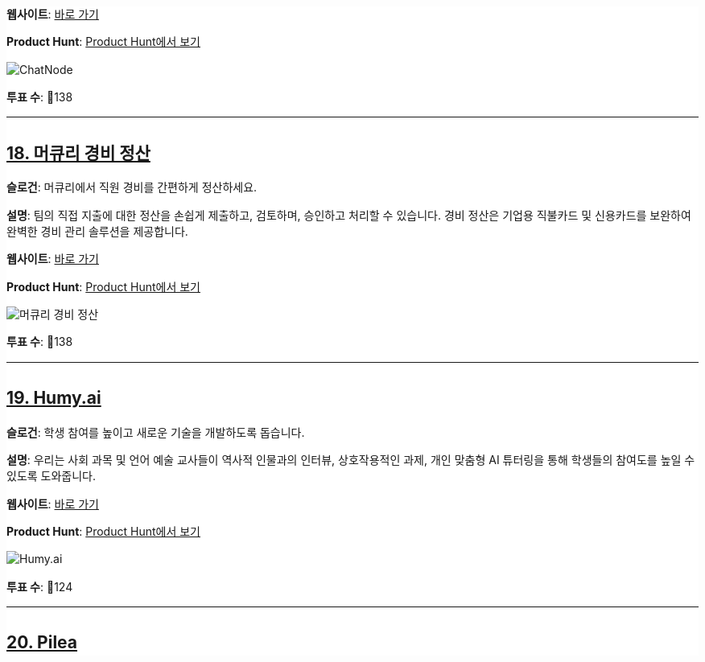 **웹사이트**: [바로 가기](https://www.producthunt.com/r/GRP66ZXUADAXLY?utm_campaign=producthunt-api&utm_medium=api-v2&utm_source=Application%3A+genexis+%28ID%3A+133272%29)

**Product Hunt**: [Product Hunt에서 보기](https://www.producthunt.com/posts/chatnode-2?utm_campaign=producthunt-api&utm_medium=api-v2&utm_source=Application%3A+genexis+%28ID%3A+133272%29)

![ChatNode](https://ph-files.imgix.net/af7d888e-d78e-49ba-ab11-17ec37ee5450.png?auto=format&fit=crop&frame=1&h=512&w=1024)

**투표 수**: 🔺138

---
## [18. 머큐리 경비 정산](https://www.producthunt.com/posts/mercury-expense-reimbursements?utm_campaign=producthunt-api&utm_medium=api-v2&utm_source=Application%3A+genexis+%28ID%3A+133272%29)

**슬로건**: 머큐리에서 직원 경비를 간편하게 정산하세요.

**설명**: 팀의 직접 지출에 대한 정산을 손쉽게 제출하고, 검토하며, 승인하고 처리할 수 있습니다. 경비 정산은 기업용 직불카드 및 신용카드를 보완하여 완벽한 경비 관리 솔루션을 제공합니다.

**웹사이트**: [바로 가기](https://www.producthunt.com/r/3DMG2J2LFNLK6C?utm_campaign=producthunt-api&utm_medium=api-v2&utm_source=Application%3A+genexis+%28ID%3A+133272%29)

**Product Hunt**: [Product Hunt에서 보기](https://www.producthunt.com/posts/mercury-expense-reimbursements?utm_campaign=producthunt-api&utm_medium=api-v2&utm_source=Application%3A+genexis+%28ID%3A+133272%29)

![머큐리 경비 정산](https://ph-files.imgix.net/428e1e94-6a25-4ae5-877f-3e0e2161d28d.png?auto=format&fit=crop&frame=1&h=512&w=1024)

**투표 수**: 🔺138

---
## [19. Humy.ai](https://www.producthunt.com/posts/humy-ai-2?utm_campaign=producthunt-api&utm_medium=api-v2&utm_source=Application%3A+genexis+%28ID%3A+133272%29)

**슬로건**: 학생 참여를 높이고 새로운 기술을 개발하도록 돕습니다.

**설명**: 우리는 사회 과목 및 언어 예술 교사들이 역사적 인물과의 인터뷰, 상호작용적인 과제, 개인 맞춤형 AI 튜터링을 통해 학생들의 참여도를 높일 수 있도록 도와줍니다.

**웹사이트**: [바로 가기](https://www.producthunt.com/r/FDFVM3STNIGDFD?utm_campaign=producthunt-api&utm_medium=api-v2&utm_source=Application%3A+genexis+%28ID%3A+133272%29)

**Product Hunt**: [Product Hunt에서 보기](https://www.producthunt.com/posts/humy-ai-2?utm_campaign=producthunt-api&utm_medium=api-v2&utm_source=Application%3A+genexis+%28ID%3A+133272%29)

![Humy.ai](https://ph-files.imgix.net/30488ec9-82df-46c9-9252-a19a05f60dd3.png?auto=format&fit=crop&frame=1&h=512&w=1024)

**투표 수**: 🔺124

---
## [20. Pilea](https://www.producthunt.com/posts/pilea?utm_campaign=producthunt-api&utm_medium=api-v2&utm_source=Application%3A+genexis+%28ID%3A+133272%29)
